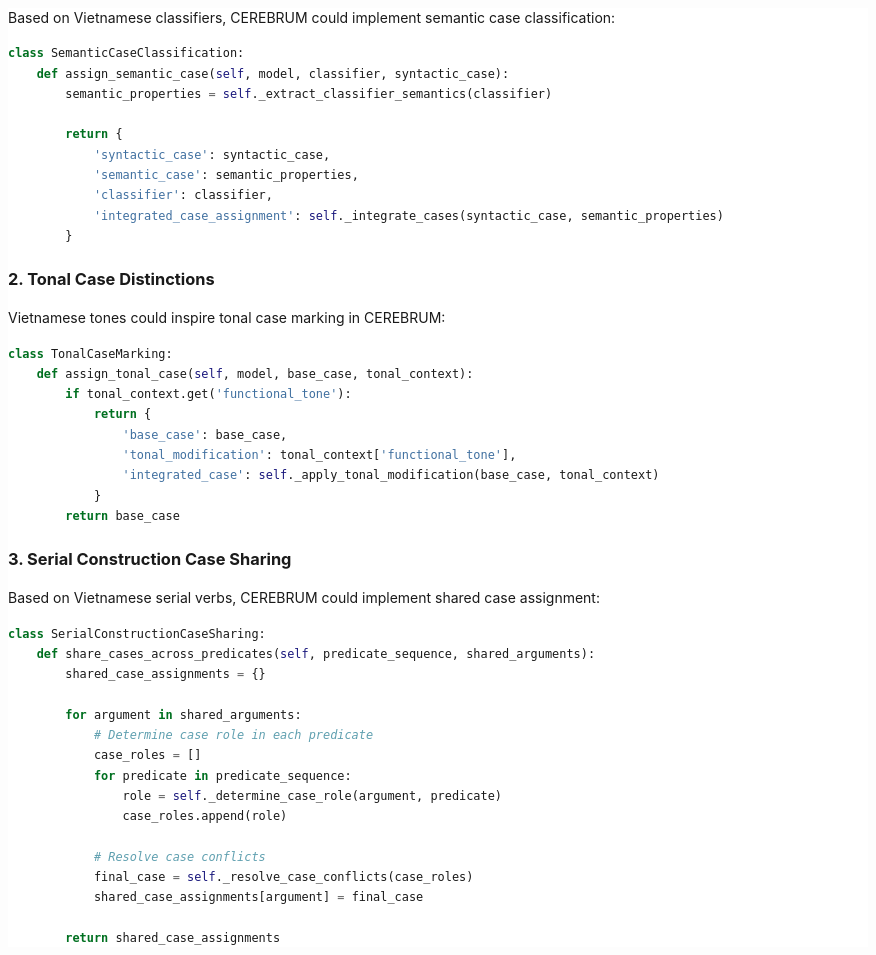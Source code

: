 Based on Vietnamese classifiers, CEREBRUM could implement semantic case classification:

```python
class SemanticCaseClassification:
    def assign_semantic_case(self, model, classifier, syntactic_case):
        semantic_properties = self._extract_classifier_semantics(classifier)
        
        return {
            'syntactic_case': syntactic_case,
            'semantic_case': semantic_properties,
            'classifier': classifier,
            'integrated_case_assignment': self._integrate_cases(syntactic_case, semantic_properties)
        }
```

### 2. Tonal Case Distinctions

Vietnamese tones could inspire tonal case marking in CEREBRUM:

```python
class TonalCaseMarking:
    def assign_tonal_case(self, model, base_case, tonal_context):
        if tonal_context.get('functional_tone'):
            return {
                'base_case': base_case,
                'tonal_modification': tonal_context['functional_tone'],
                'integrated_case': self._apply_tonal_modification(base_case, tonal_context)
            }
        return base_case
```

### 3. Serial Construction Case Sharing

Based on Vietnamese serial verbs, CEREBRUM could implement shared case assignment:

```python
class SerialConstructionCaseSharing:
    def share_cases_across_predicates(self, predicate_sequence, shared_arguments):
        shared_case_assignments = {}
        
        for argument in shared_arguments:
            # Determine case role in each predicate
            case_roles = []
            for predicate in predicate_sequence:
                role = self._determine_case_role(argument, predicate)
                case_roles.append(role)
            
            # Resolve case conflicts
            final_case = self._resolve_case_conflicts(case_roles)
            shared_case_assignments[argument] = final_case
        
        return shared_case_assignments
```
